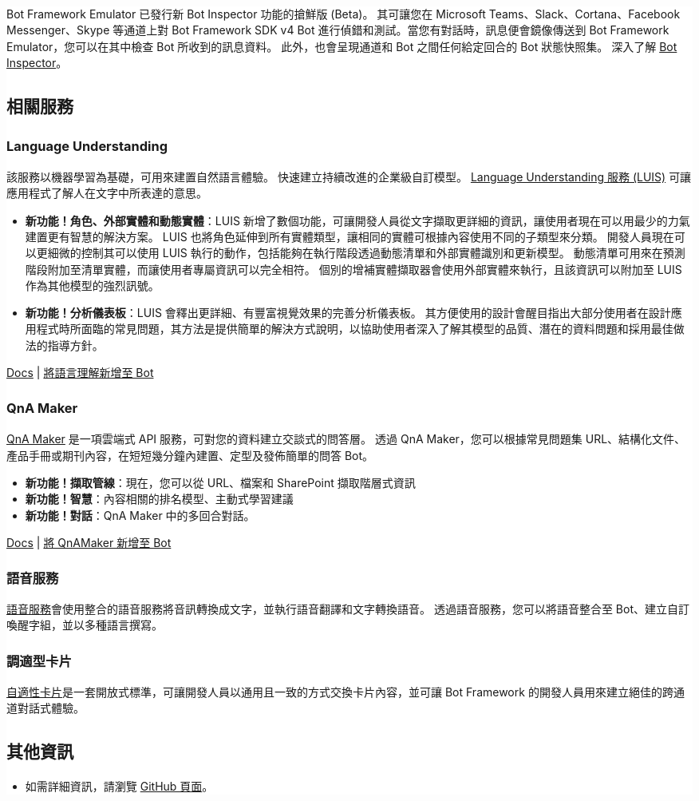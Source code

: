 Bot Framework Emulator 已發行新 Bot Inspector 功能的搶鮮版 (Beta)。 其可讓您在 Microsoft Teams、Slack、Cortana、Facebook Messenger、Skype 等通道上對 Bot Framework SDK v4 Bot 進行偵錯和測試。當您有對話時，訊息便會鏡像傳送到 Bot Framework Emulator，您可以在其中檢查 Bot 所收到的訊息資料。 此外，也會呈現通道和 Bot 之間任何給定回合的 Bot 狀態快照集。 深入了解 [Bot Inspector](https://github.com/Microsoft/BotFramework-Emulator/blob/master/content/CHANNELS.md)。

[60]:https://github.com/Microsoft/BotFramework-Emulator#readme
[61]:https://github.com/Microsoft/BotFramework-Emulator/releases/latest
[62]:https://docs.microsoft.com/azure/bot-service/bot-service-debug-emulator?view=azure-bot-service-4.0


## <a name="related-services"></a>相關服務

### <a name="language-understanding"></a>Language Understanding 
該服務以機器學習為基礎，可用來建置自然語言體驗。 快速建立持續改進的企業級自訂模型。 [Language Understanding 服務 (LUIS)][30] 可讓應用程式了解人在文字中所表達的意思。

<a name="LUIS-whats-new"></a>

- **新功能！角色、外部實體和動態實體**：LUIS 新增了數個功能，可讓開發人員從文字擷取更詳細的資訊，讓使用者現在可以用最少的力氣建置更有智慧的解決方案。 LUIS 也將角色延伸到所有實體類型，讓相同的實體可根據內容使用不同的子類型來分類。 開發人員現在可以更細微的控制其可以使用 LUIS 執行的動作，包括能夠在執行階段透過動態清單和外部實體識別和更新模型。 動態清單可用來在預測階段附加至清單實體，而讓使用者專屬資訊可以完全相符。 個別的增補實體擷取器會使用外部實體來執行，且該資訊可以附加至 LUIS 作為其他模型的強烈訊號。

- **新功能！分析儀表板**：LUIS 會釋出更詳細、有豐富視覺效果的完善分析儀表板。 其方便使用的設計會醒目指出大部分使用者在設計應用程式時所面臨的常見問題，其方法是提供簡單的解決方式說明，以協助使用者深入了解其模型的品質、潛在的資料問題和採用最佳做法的指導方針。

[Docs][31] | [將語言理解新增至 Bot][32] 

[18]:https://github.com/Microsoft/botbuilder-tools/tree/master/packages/LUIS#readme
[19]:https://github.com/Microsoft/botbuilder-tools/tree/master/packages/QnAMaker#readme
[30]:https://www.luis.ai
[31]:https://docs.microsoft.com/azure/cognitive-services/LUIS/Home
[32]:https://docs.microsoft.com/azure/bot-service/bot-builder-howto-v4-luis?view=azure-bot-service-4.0&branch=pr-en-us-1325&tabs=csharp

### <a name="qna-maker"></a>QnA Maker
[QnA Maker][33] 是一項雲端式 API 服務，可對您的資料建立交談式的問答層。 透過 QnA Maker，您可以根據常見問題集 URL、結構化文件、產品手冊或期刊內容，在短短幾分鐘內建置、定型及發佈簡單的問答 Bot。

<a name="QnA-whats-new"></a>

- **新功能！擷取管線**：現在，您可以從 URL、檔案和 SharePoint 擷取階層式資訊
- **新功能！智慧**：內容相關的排名模型、主動式學習建議
- **新功能！對話**：QnA Maker 中的多回合對話。

[Docs][34]  | [將 QnAMaker 新增至 Bot][35] 

[33]:https://www.qnamaker.ai/
[34]:https://aka.ms/what-is-qnamaker
[35]:https://docs.microsoft.com/azure/bot-service/bot-builder-howto-qna?view=azure-bot-service-4.0&branch=pr-en-us-1325&tabs=cs

### <a name="speech-services"></a>語音服務
[語音服務](https://docs.microsoft.com/azure/cognitive-services/speech-service/)會使用整合的語音服務將音訊轉換成文字，並執行語音翻譯和文字轉換語音。 透過語音服務，您可以將語音整合至 Bot、建立自訂喚醒字組，並以多種語言撰寫。

### <a name="adaptive-cards"></a>調適型卡片
[自適性卡片](https://adaptivecards.io)是一套開放式標準，可讓開發人員以通用且一致的方式交換卡片內容，並可讓 Bot Framework 的開發人員用來建立絕佳的跨通道對話式體驗。

## <a name="additional-information"></a>其他資訊
- 如需詳細資訊，請瀏覽 [GitHub 頁面](https://github.com/Microsoft/botframework/blob/master/whats-new.md#whats-new)。
